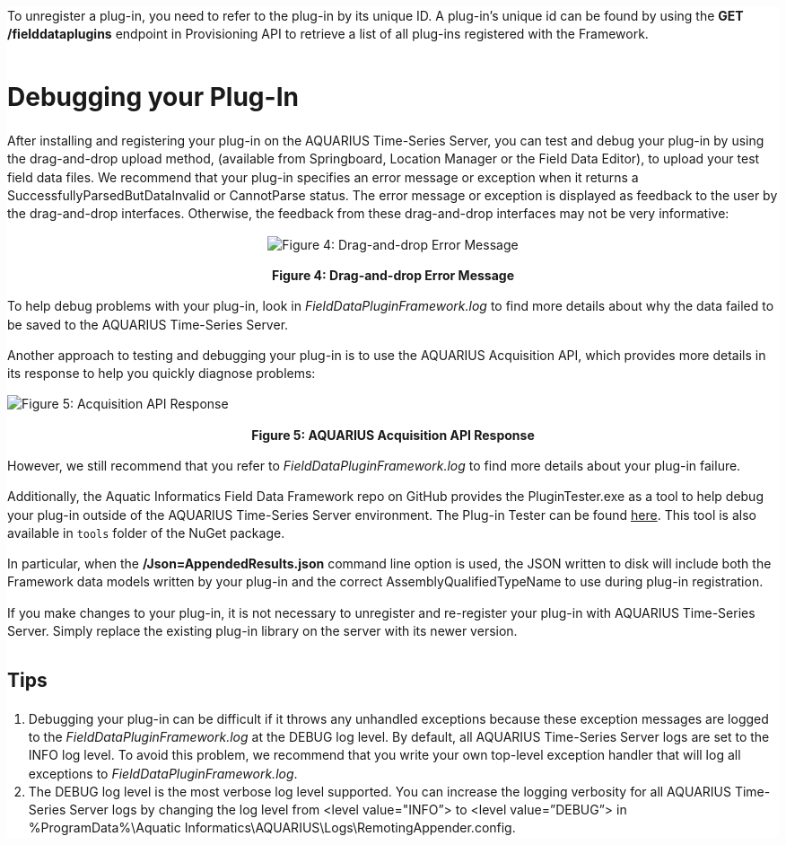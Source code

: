 To unregister a plug-in, you need to refer to the plug-in by its unique ID. A plug-in’s unique id can be found by using the **GET /fielddataplugins** endpoint in Provisioning API to retrieve a list of all plug-ins registered with the Framework.

# Debugging your Plug-In

After installing and registering your plug-in on the AQUARIUS Time-Series Server, you can test and debug your plug-in by using the drag-and-drop upload method, (available from Springboard, Location Manager or the Field Data Editor), to upload your test field data files.  We recommend that your plug-in specifies an error message or exception when it returns a SuccessfullyParsedButDataInvalid or CannotParse status.  The error message or exception is displayed as feedback to the user by the drag-and-drop interfaces.  Otherwise, the feedback from these drag-and-drop interfaces may not be very informative:

<p align="center">
<img src="images/Figure4_DragAndDropErrorMessage.png" alt="Figure 4: Drag-and-drop Error Message">
</p>

<p align="center"><b>Figure 4: Drag-and-drop Error Message</b></p>


To help debug problems with your plug-in, look in *FieldDataPluginFramework.log* to find more details about why the data failed to be saved to the AQUARIUS Time-Series Server.

Another approach to testing and debugging your plug-in is to use the AQUARIUS Acquisition API, which provides more details in its response to help you quickly diagnose problems:

![Figure 5: Acquisition API Response](images/Figure5_AcquisitionApiResponse.png)

<p align="center"><b>Figure 5: AQUARIUS Acquisition API Response</b></p>

However, we still recommend that you refer to *FieldDataPluginFramework.log* to find more details about your plug-in failure.

Additionally, the Aquatic Informatics Field Data Framework repo on GitHub provides the PluginTester.exe as a tool to help debug your plug-in outside of the AQUARIUS Time-Series Server environment.  The Plug-in Tester can be found [here](https://github.com/AquaticInformatics/aquarius-field-data-framework/tree/master/src/PluginTester). This tool is also available in `tools` folder of the NuGet package.

In particular, when the **/Json=AppendedResults.json** command line option is used, the JSON written to disk will include both the Framework data models written by your plug-in and the correct AssemblyQualifiedTypeName to use during plug-in registration.

If you make changes to your plug-in, it is not necessary to unregister and re-register your plug-in with AQUARIUS Time-Series Server. Simply replace the existing plug-in library on the server with its newer version.

## Tips

1. Debugging your plug-in can be difficult if it throws any unhandled exceptions because these exception messages are logged to the *FieldDataPluginFramework.log* at the DEBUG log level.  By default, all AQUARIUS Time-Series Server logs are set to the INFO log level. To avoid this problem, we recommend that you write your own top-level exception handler that will log all exceptions to *FieldDataPluginFramework.log*.
2. The DEBUG log level is the most verbose log level supported. You can increase the logging verbosity for all AQUARIUS Time-Series Server logs by changing the log level from \<level value="INFO”\> to \<level value=”DEBUG”\> in %ProgramData%\\Aquatic Informatics\\AQUARIUS\\Logs\\RemotingAppender.config.  

